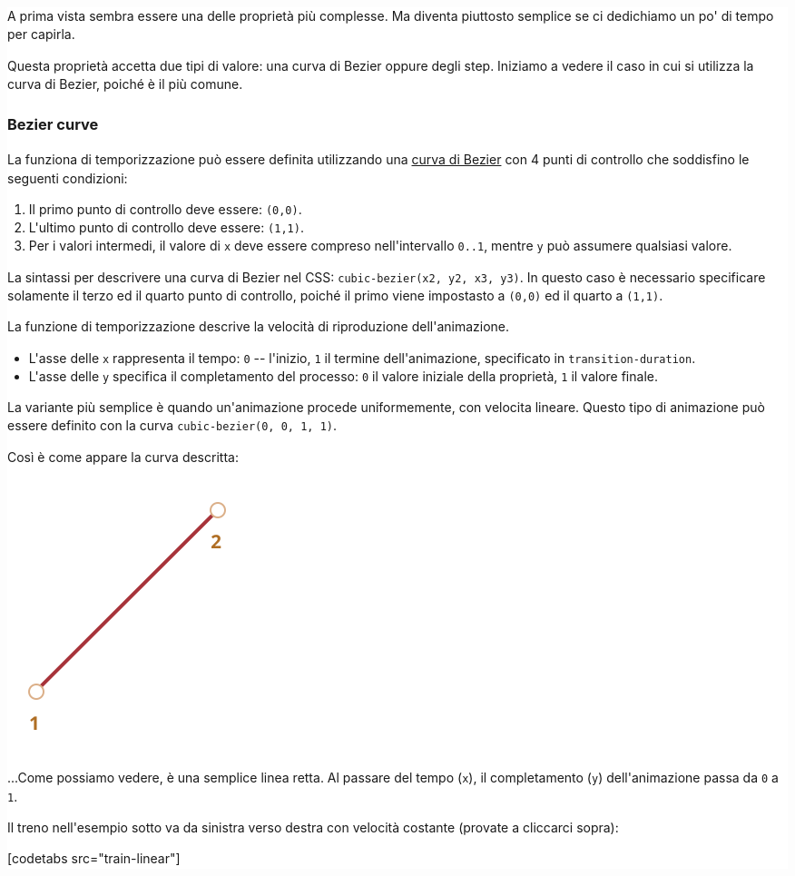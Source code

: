 A prima vista sembra essere una delle proprietà più complesse. Ma diventa piuttosto semplice se ci dedichiamo un po' di tempo per capirla.

Questa proprietà accetta due tipi di valore: una curva di Bezier oppure degli step. Iniziamo a vedere il caso in cui si utilizza la curva di Bezier, poiché è il più comune.

### Bezier curve

La funziona di temporizzazione può essere definita utilizzando una [curva di Bezier](/bezier-curve) con 4 punti di controllo che soddisfino le seguenti condizioni:

1. Il primo punto di controllo deve essere: `(0,0)`.
2. L'ultimo punto di controllo deve essere: `(1,1)`.
3. Per i valori intermedi, il valore di `x` deve essere compreso nell'intervallo `0..1`, mentre `y` può assumere qualsiasi valore.

La sintassi per descrivere una curva di Bezier nel CSS: `cubic-bezier(x2, y2, x3, y3)`. In questo caso è necessario specificare solamente il terzo ed il quarto punto di controllo, poiché il primo viene impostasto a `(0,0)` ed il quarto a `(1,1)`.

La funzione di temporizzazione descrive la velocità di riproduzione dell'animazione.

- L'asse delle `x` rappresenta il tempo: `0` -- l'inizio, `1` il termine dell'animazione, specificato in `transition-duration`.
- L'asse delle `y` specifica il completamento del processo: `0` il valore iniziale della proprietà, `1` il valore finale.

La variante più semplice è quando un'animazione procede uniformemente, con velocita lineare. Questo tipo di animazione può essere definito con la curva `cubic-bezier(0, 0, 1, 1)`.

Così è come appare la curva descritta:

![](bezier-linear.svg)

...Come possiamo vedere, è una semplice linea retta. Al passare del tempo (`x`), il completamento (`y`) dell'animazione passa da `0` a `1`.

Il treno nell'esempio sotto va da sinistra verso destra con velocità costante (provate a cliccarci sopra):

[codetabs src="train-linear"]
